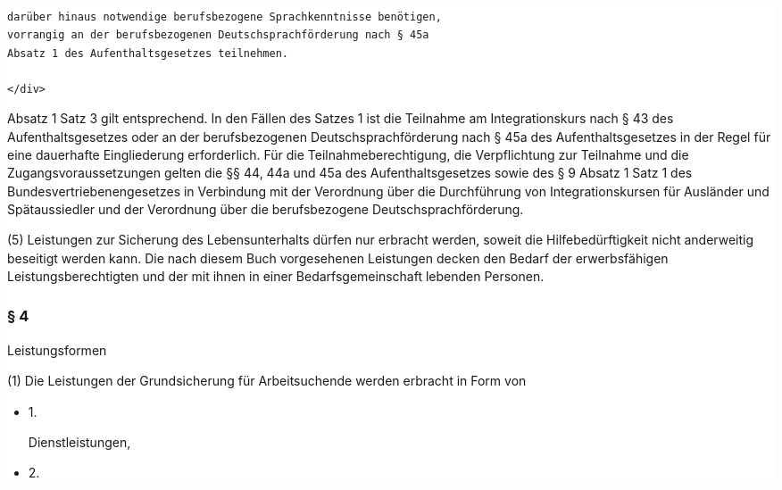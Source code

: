     darüber hinaus notwendige berufsbezogene Sprachkenntnisse benötigen,
    vorrangig an der berufsbezogenen Deutschsprachförderung nach § 45a
    Absatz 1 des Aufenthaltsgesetzes teilnehmen.
    
    </div>

Absatz 1 Satz 3 gilt entsprechend. In den Fällen des Satzes 1 ist die
Teilnahme am Integrationskurs nach § 43 des Aufenthaltsgesetzes oder an
der berufsbezogenen Deutschsprachförderung nach § 45a des
Aufenthaltsgesetzes in der Regel für eine dauerhafte Eingliederung
erforderlich. Für die Teilnahmeberechtigung, die Verpflichtung zur
Teilnahme und die Zugangsvoraussetzungen gelten die §§ 44, 44a und 45a
des Aufenthaltsgesetzes sowie des § 9 Absatz 1 Satz 1 des
Bundesvertriebenengesetzes in Verbindung mit der Verordnung über die
Durchführung von Integrationskursen für Ausländer und Spätaussiedler und
der Verordnung über die berufsbezogene Deutschsprachförderung.

</div>

<div class="jurAbsatz">

(5) Leistungen zur Sicherung des Lebensunterhalts dürfen nur erbracht
werden, soweit die Hilfebedürftigkeit nicht anderweitig beseitigt werden
kann. Die nach diesem Buch vorgesehenen Leistungen decken den Bedarf der
erwerbsfähigen Leistungsberechtigten und der mit ihnen in einer
Bedarfsgemeinschaft lebenden Personen.

</div>

</div>

</div>

</div>

<span id="BJNR295500003BJNE000503308.html"></span>

### § 4  
Leistungsformen

<div>

<div class="jnhtml">

<div>

<div class="jurAbsatz">

(1) Die Leistungen der Grundsicherung für Arbeitsuchende werden erbracht
in Form von

  - 1\.
    
    <div style="">
    
    Dienstleistungen,
    
    </div>

  - 2\.
    